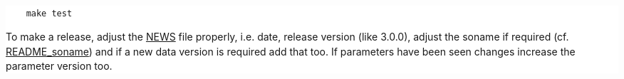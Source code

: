         make test

To make a release, adjust the [NEWS](NEWS) file properly, i.e. date, release version (like 3.0.0), adjust the soname if required (cf. [README_soname](README_soname.md)) and if a new data version is required add that too. If parameters have been seen changes increase the parameter version too.
